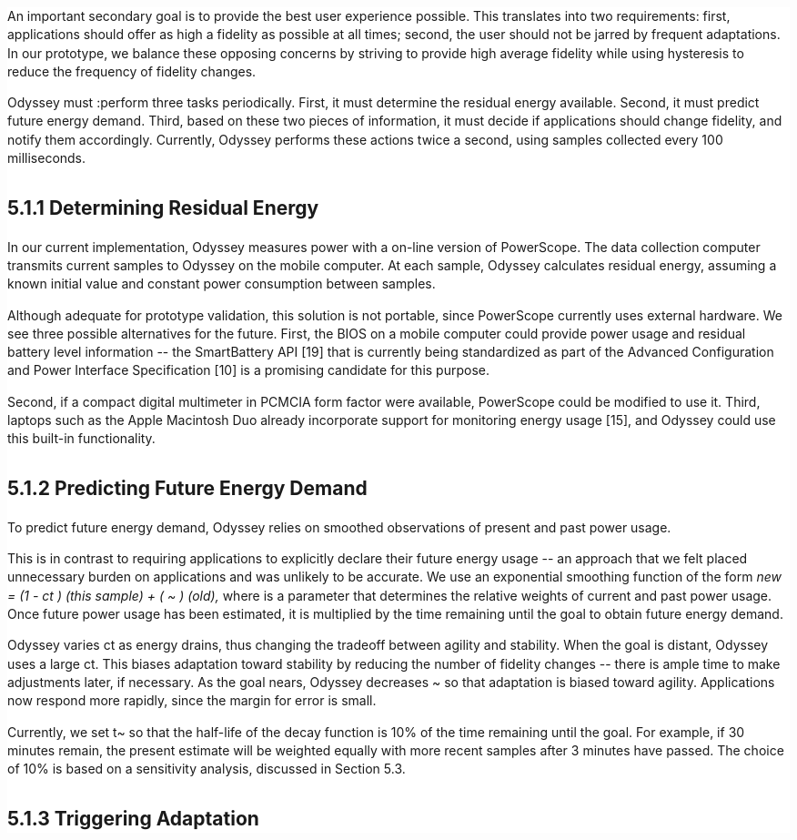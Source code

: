 An important secondary goal is to provide the best user experience possible. This translates into two requirements: first, applications should offer as high a fidelity as possible at all times; second, the user should not be jarred by frequent adaptations. In our prototype, we balance these opposing concerns by striving to provide high average fidelity while using hysteresis to reduce the frequency of fidelity changes. 

Odyssey must :perform three tasks periodically. First, it must determine the residual energy available. Second, it must predict future energy demand. Third, based on these two pieces of information, it must decide if applications should change fidelity, and notify them accordingly. Currently, Odyssey performs these actions twice a second, using samples collected every 100 milliseconds. 

## 5.1.1 Determining Residual Energy

In our current implementation, Odyssey measures power with a on-line version of PowerScope. The data collection computer transmits current samples to Odyssey on the mobile computer. At each sample, Odyssey calculates residual energy, assuming a known initial value and constant power consumption between samples. 

Although adequate for prototype validation, this solution is not portable, since PowerScope currently uses external hardware. We see three possible alternatives for the future. First, the BIOS on a mobile computer could provide power usage and residual battery level information -- the SmartBattery API [19] that is currently being standardized as part of the Advanced Configuration and Power Interface Specification [10] is a promising candidate for this purpose. 

Second, if a compact digital multimeter in PCMCIA form factor were available, PowerScope could be modified to use it. Third, laptops such as the Apple Macintosh Duo already incorporate support for monitoring energy usage [15], and Odyssey could use this built-in functionality. 

## 5.1.2 Predicting Future Energy Demand

To predict future energy demand, Odyssey relies on smoothed observations of present and past power usage. 

This is in contrast to requiring applications to explicitly declare their future energy usage -- an approach that we felt placed unnecessary burden on applications and was unlikely to be accurate. We use an exponential smoothing function of the form *new = (1 - ct ) (this sample) + ( ~ ) (old),* where is a parameter that determines the relative weights of current and past power usage. Once future power usage has been estimated, it is multiplied by the time remaining until the goal to obtain future energy demand. 

Odyssey varies ct as energy drains, thus changing the tradeoff between agility and stability. When the goal is distant, Odyssey uses a large ct. This biases adaptation toward stability by reducing the number of fidelity changes -- there is ample time to make adjustments later, if necessary. As the goal nears, Odyssey decreases ~ so that adaptation is biased toward agility. Applications now respond more rapidly, since the margin for error is small. 

Currently, we set t~ so that the half-life of the decay function is 10% of the time remaining until the goal. For example, if 30 minutes remain, the present estimate will be weighted equally with more recent samples after 3 minutes have passed. The choice of 10% is based on a sensitivity analysis, discussed in Section 5.3. 

## 5.1.3 Triggering Adaptation
